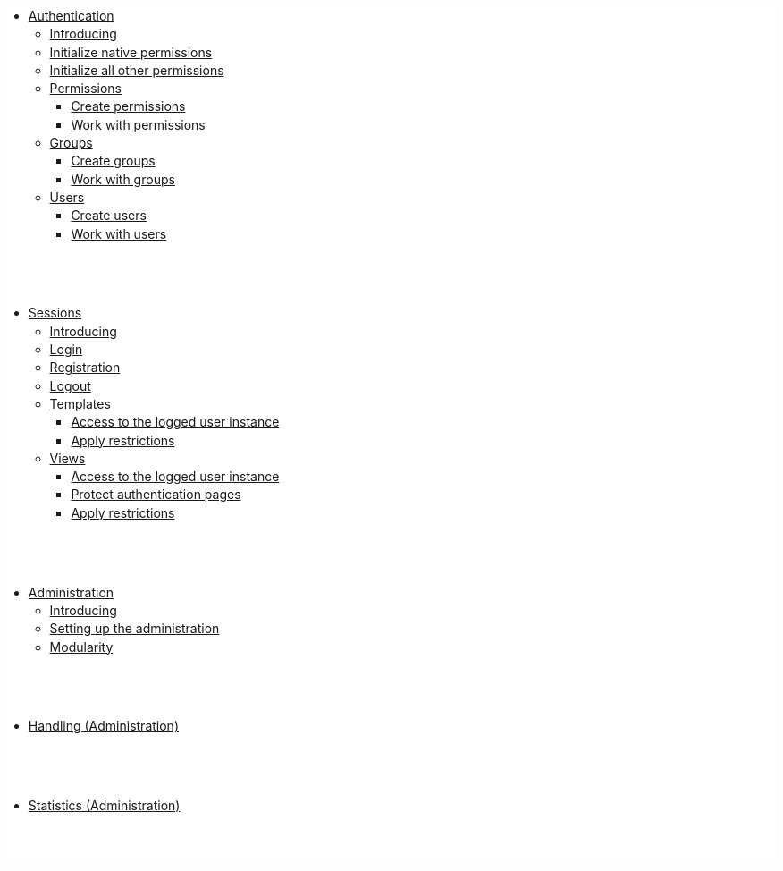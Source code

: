 
- [Authentication](https://bulb.readthedocs.io/en/latest/authentication/)
    - [Introducing](https://bulb.readthedocs.io/en/latest/authentication/#introducing)
    - [Initialize native permissions](https://bulb.readthedocs.io/en/latest/authentication/#initialize-native-permissions)
    - [Initialize all other permissions](https://bulb.readthedocs.io/en/latest/authentication/#initialize-all-other-permissions)
    - [Permissions](https://bulb.readthedocs.io/en/latest/authentication/#permissions)
        - [Create permissions](https://bulb.readthedocs.io/en/latest/authentication/#create-permissions)
        - [Work with permissions](https://bulb.readthedocs.io/en/latest/authentication/#work-with-permissions)
    - [Groups](https://bulb.readthedocs.io/en/latest/authentication/#groups)
        - [Create groups](https://bulb.readthedocs.io/en/latest/authentication/#create-groups)
        - [Work with groups](https://bulb.readthedocs.io/en/latest/authentication/#work-with-groups)
    - [Users](https://bulb.readthedocs.io/en/latest/authentication/#users)
        - [Create users](https://bulb.readthedocs.io/en/latest/authentication/#create-users)
        - [Work with users](https://bulb.readthedocs.io/en/latest/authentication/#work-with-users)
<br/>
<br/>

- [Sessions](https://bulb.readthedocs.io/en/latest/sessions/)
    - [Introducing](https://bulb.readthedocs.io/en/latest/sessions/#introducing)
    - [Login](https://bulb.readthedocs.io/en/latest/sessions/#login)
    - [Registration](https://bulb.readthedocs.io/en/latest/sessions/#registration)
    - [Logout](https://bulb.readthedocs.io/en/latest/sessions/#logout)
    - [Templates](https://bulb.readthedocs.io/en/latest/sessions/#templates)
        - [Access to the logged user instance](https://bulb.readthedocs.io/en/latest/sessions/#access-to-the-logged-user-instance)
        - [Apply restrictions](https://bulb.readthedocs.io/en/latest/sessions/#apply-restrictions)
    - [Views](https://bulb.readthedocs.io/en/latest/sessions/#views)
        - [Access to the logged user instance](https://bulb.readthedocs.io/en/latest/sessions/#access-to-the-logged-user-instance_1)
        - [Protect authentication pages](https://bulb.readthedocs.io/en/latest/sessions/#protect-authentication-pages)
        - [Apply restrictions](https://bulb.readthedocs.io/en/latest/sessions/#apply-restrictions_1)
<br/>
<br/>

- [Administration](https://bulb.readthedocs.io/en/latest/administration/)
    - [Introducing](https://bulb.readthedocs.io/en/latest/administration/#introducing)
    - [Setting up the administration](https://bulb.readthedocs.io/en/latest/administration/#setting-up-the-administration)
    - [Modularity](https://bulb.readthedocs.io/en/latest/administration/#modularity)
<br/>
<br/>

- [Handling (Administration)](https://bulb.readthedocs.io/en/latest/handling/)
<br/>
<br/>

- [Statistics (Administration)](https://bulb.readthedocs.io/en/latest/statistics/)
<br/>
<br/>
